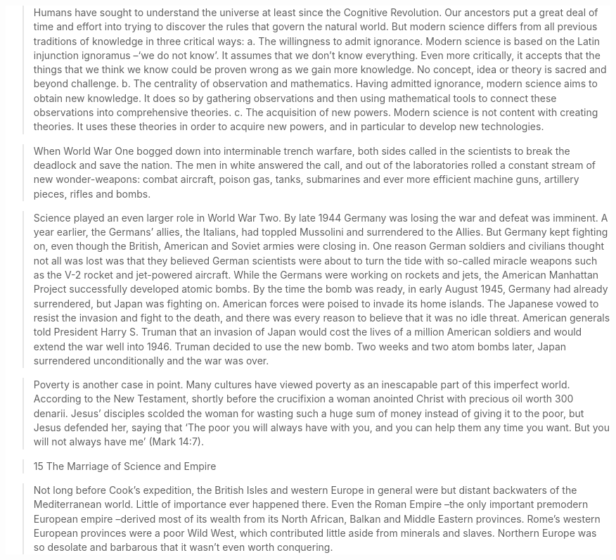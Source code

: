 >Humans have sought to understand the universe at least since the Cognitive Revolution. Our ancestors put a great deal of time and effort into trying to discover the rules that govern the natural world. But modern science differs from all previous traditions of knowledge in three critical ways: a. The willingness to admit ignorance. Modern science is based on the Latin injunction ignoramus –‘we do not know’. It assumes that we don’t know everything. Even more critically, it accepts that the things that we think we know could be proven wrong as we gain more knowledge. No concept, idea or theory is sacred and beyond challenge. b. The centrality of observation and mathematics. Having admitted ignorance, modern science aims to obtain new knowledge. It does so by gathering observations and then using mathematical tools to connect these observations into comprehensive theories. c. The acquisition of new powers. Modern science is not content with creating theories. It uses these theories in order to acquire new powers, and in particular to develop new technologies.

>When World War One bogged down into interminable trench warfare, both sides called in the scientists to break the deadlock and save the nation. The men in white answered the call, and out of the laboratories rolled a constant stream of new wonder-weapons: combat aircraft, poison gas, tanks, submarines and ever more efficient machine guns, artillery pieces, rifles and bombs.

>Science played an even larger role in World War Two. By late 1944 Germany was losing the war and defeat was imminent. A year earlier, the Germans’ allies, the Italians, had toppled Mussolini and surrendered to the Allies. But Germany kept fighting on, even though the British, American and Soviet armies were closing in. One reason German soldiers and civilians thought not all was lost was that they believed German scientists were about to turn the tide with so-called miracle weapons such as the V-2 rocket and jet-powered aircraft. While the Germans were working on rockets and jets, the American Manhattan Project successfully developed atomic bombs. By the time the bomb was ready, in early August 1945, Germany had already surrendered, but Japan was fighting on. American forces were poised to invade its home islands. The Japanese vowed to resist the invasion and fight to the death, and there was every reason to believe that it was no idle threat. American generals told President Harry S. Truman that an invasion of Japan would cost the lives of a million American soldiers and would extend the war well into 1946. Truman decided to use the new bomb. Two weeks and two atom bombs later, Japan surrendered unconditionally and the war was over.

>Poverty is another case in point. Many cultures have viewed poverty as an inescapable part of this imperfect world. According to the New Testament, shortly before the crucifixion a woman anointed Christ with precious oil worth 300 denarii. Jesus’ disciples scolded the woman for wasting such a huge sum of money instead of giving it to the poor, but Jesus defended her, saying that ‘The poor you will always have with you, and you can help them any time you want. But you will not always have me’ (Mark 14:7).

>15 The Marriage of Science and Empire

>Not long before Cook’s expedition, the British Isles and western Europe in general were but distant backwaters of the Mediterranean world. Little of importance ever happened there. Even the Roman Empire –the only important premodern European empire –derived most of its wealth from its North African, Balkan and Middle Eastern provinces. Rome’s western European provinces were a poor Wild West, which contributed little aside from minerals and slaves. Northern Europe was so desolate and barbarous that it wasn’t even worth conquering.
